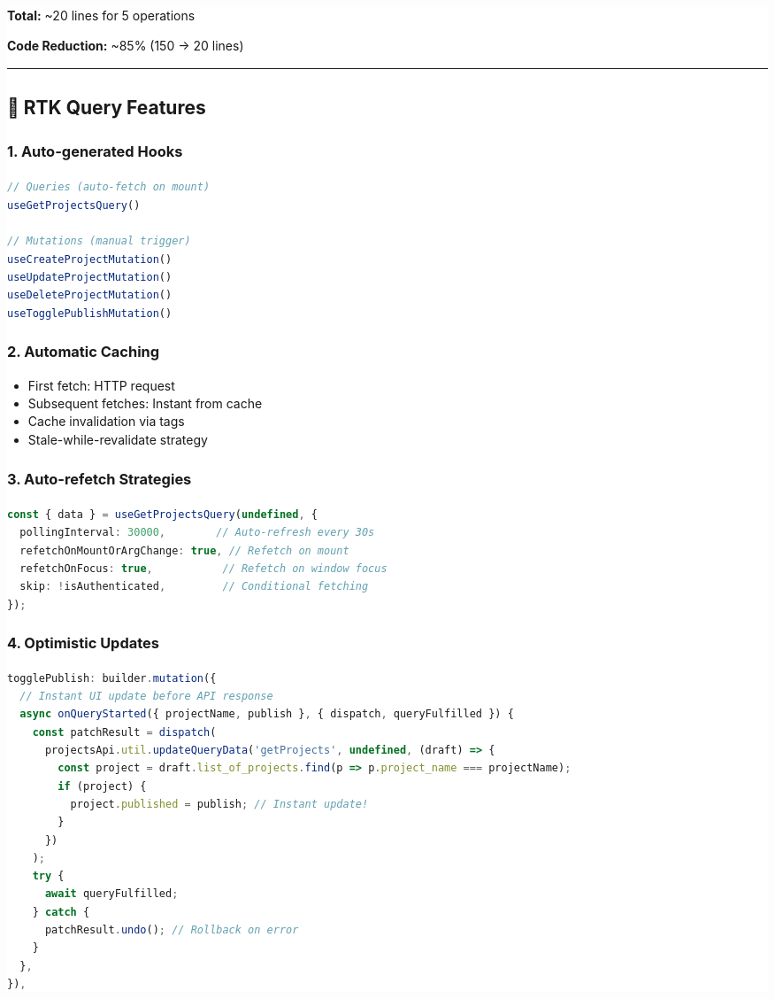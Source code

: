 **Total:** ~20 lines for 5 operations

**Code Reduction:** ~85% (150 → 20 lines)

---

## 🚀 RTK Query Features

### 1. Auto-generated Hooks
```typescript
// Queries (auto-fetch on mount)
useGetProjectsQuery()

// Mutations (manual trigger)
useCreateProjectMutation()
useUpdateProjectMutation()
useDeleteProjectMutation()
useTogglePublishMutation()
```

### 2. Automatic Caching
- First fetch: HTTP request
- Subsequent fetches: Instant from cache
- Cache invalidation via tags
- Stale-while-revalidate strategy

### 3. Auto-refetch Strategies
```typescript
const { data } = useGetProjectsQuery(undefined, {
  pollingInterval: 30000,        // Auto-refresh every 30s
  refetchOnMountOrArgChange: true, // Refetch on mount
  refetchOnFocus: true,           // Refetch on window focus
  skip: !isAuthenticated,         // Conditional fetching
});
```

### 4. Optimistic Updates
```typescript
togglePublish: builder.mutation({
  // Instant UI update before API response
  async onQueryStarted({ projectName, publish }, { dispatch, queryFulfilled }) {
    const patchResult = dispatch(
      projectsApi.util.updateQueryData('getProjects', undefined, (draft) => {
        const project = draft.list_of_projects.find(p => p.project_name === projectName);
        if (project) {
          project.published = publish; // Instant update!
        }
      })
    );
    try {
      await queryFulfilled;
    } catch {
      patchResult.undo(); // Rollback on error
    }
  },
}),
```
